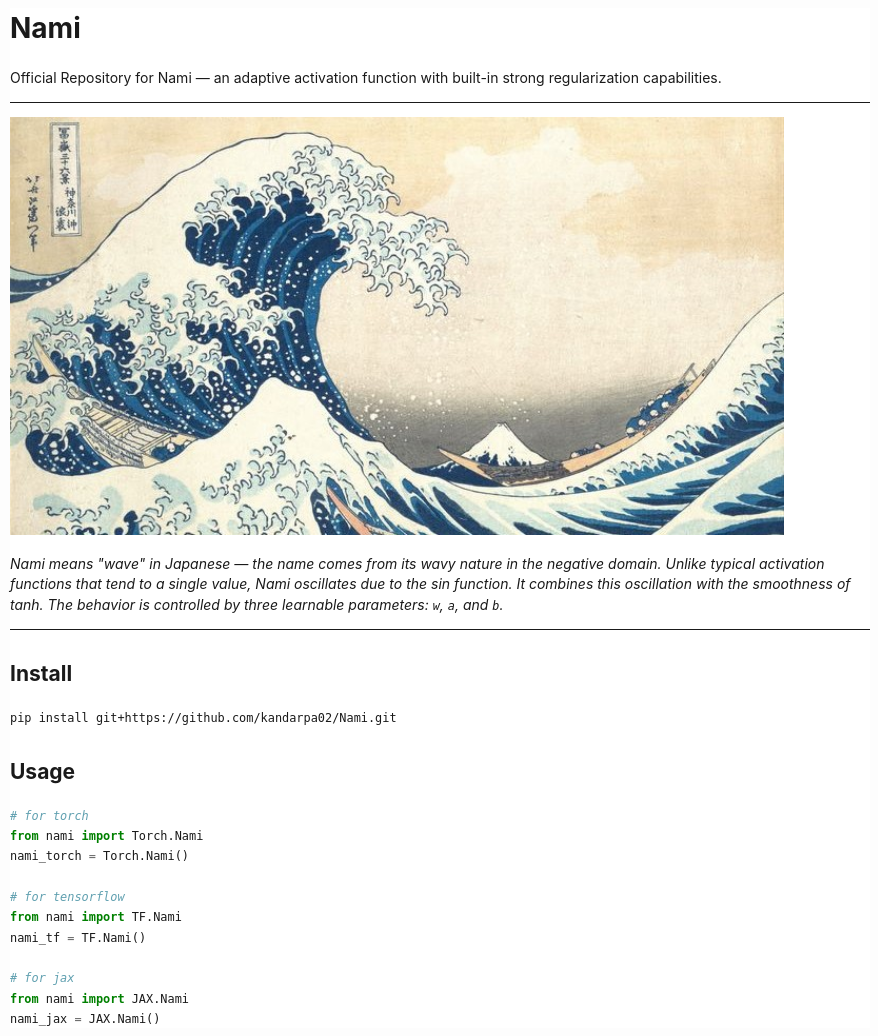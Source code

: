 # Nami
Official Repository for Nami — an adaptive activation function with built-in strong regularization capabilities.

---

<img src="media/wave.jpeg" alt="Wave" width="90%">

*Nami means "wave" in Japanese — the name comes from its wavy nature in the negative domain.*
*Unlike typical activation functions that tend to a single value, Nami oscillates due to the sin* *function. It combines this oscillation with the smoothness of tanh. The behavior is controlled by* *three learnable parameters: `w`, `a`, and `b`.*

---

## Install

```bash
pip install git+https://github.com/kandarpa02/Nami.git

```

## Usage

```python
# for torch
from nami import Torch.Nami
nami_torch = Torch.Nami()

# for tensorflow
from nami import TF.Nami
nami_tf = TF.Nami()

# for jax
from nami import JAX.Nami
nami_jax = JAX.Nami()
```
